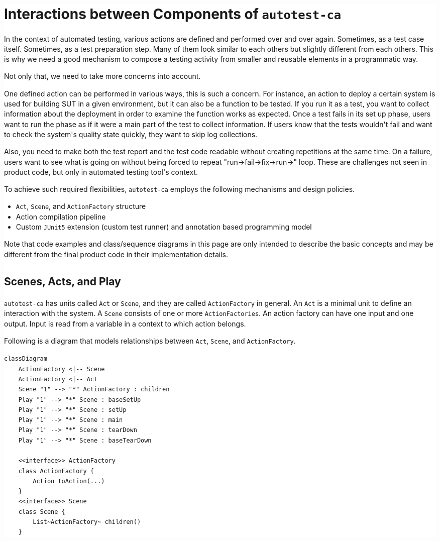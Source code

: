 # Interactions between Components of `autotest-ca`

In the context of automated testing, various actions are defined and performed over and over again.
Sometimes, as a test case itself. 
Sometimes, as a test preparation step. 
Many of them look similar to each others but slightly different from each others.
This is why we need a good mechanism to compose a testing activity from smaller and reusable elements in a programmatic way.

Not only that, we need to take more concerns into account.

One defined action can be performed in various ways, this is such a concern.
For instance, an action to deploy a certain system is used for building SUT in a given environment, but it can also be a function to be tested.
If you run it as a test, you want to collect information about the deployment in order to examine the function works as expected.
Once a test fails in its set up phase, users want to run the phase as if it were a main part of the test to collect information.
If users know that the tests wouldn't fail and want to check the system's quality state quickly, they want to skip log collections.

Also, you need to make both the test report and the test code readable without creating repetitions at the same time.
On a failure, users want to see what is going on without being forced to repeat "run->fail->fix->run->" loop.
These are challenges not seen in product code, but only in automated testing tool's context.

To achieve such required flexibilities, `autotest-ca` employs the following mechanisms and design policies.

- `Act`, `Scene`, and `ActionFactory` structure
- Action compilation pipeline
- Custom `JUnit5` extension (custom test runner) and annotation based programming model

Note that code examples and class/sequence diagrams in this page are only intended to describe the basic concepts and may be different from the final product code in their implementation details.

## Scenes, Acts, and Play

`autotest-ca` has units called `Act` or `Scene`, and they are called `ActionFactory` in general.
An `Act` is a minimal unit to define an interaction with the system.
A `Scene` consists of one or more `ActionFactories`.
An action factory can have one input and one output.
Input is read from a variable in a context to which action belongs.

Following is a diagram that models relationships between `Act`, `Scene`, and `ActionFactory`.

```mermaid
classDiagram
    ActionFactory <|-- Scene
    ActionFactory <|-- Act
    Scene "1" --> "*" ActionFactory : children
    Play "1" --> "*" Scene : baseSetUp
    Play "1" --> "*" Scene : setUp
    Play "1" --> "*" Scene : main
    Play "1" --> "*" Scene : tearDown
    Play "1" --> "*" Scene : baseTearDown
    
    <<interface>> ActionFactory
    class ActionFactory {
        Action toAction(...)
    }
    <<interface>> Scene
    class Scene {
        List~ActionFactory~ children()
    }
```